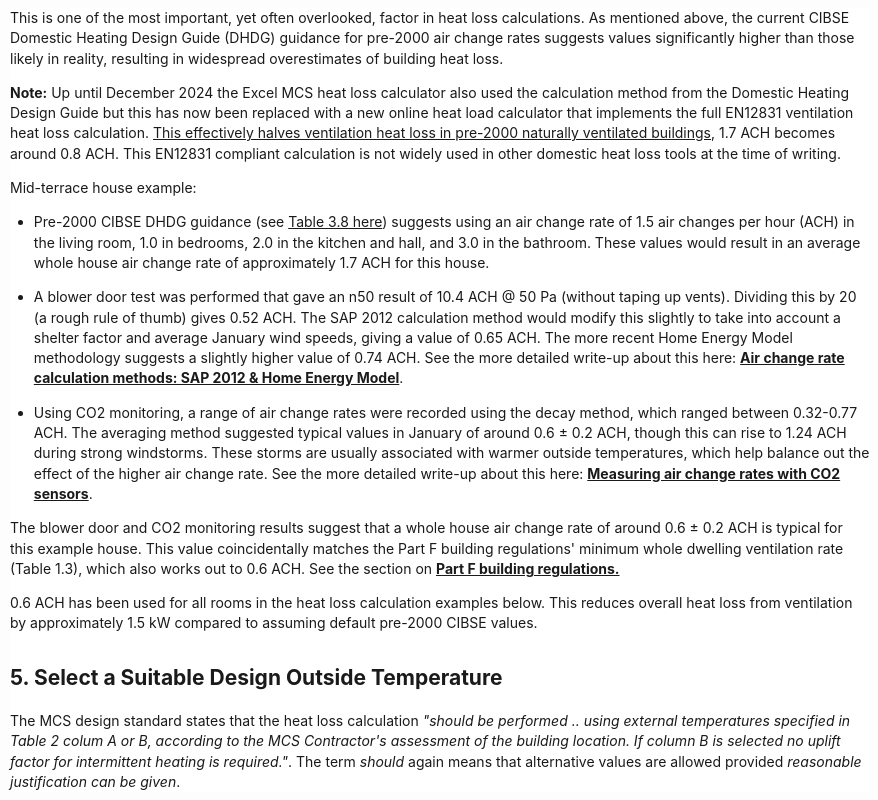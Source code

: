 This is one of the most important, yet often overlooked, factor in heat loss calculations. As mentioned above, the current CIBSE Domestic Heating Design Guide (DHDG) guidance for pre-2000 air change rates suggests values significantly higher than those likely in reality, resulting in widespread overestimates of building heat loss.

**Note:** Up until December 2024 the Excel MCS heat loss calculator also used the calculation method from the Domestic Heating Design Guide but this has now been replaced with a new online heat load calculator that implements the full EN12831 ventilation heat loss calculation. [This effectively halves ventilation heat loss in pre-2000 naturally ventilated buildings](https://docs.openenergymonitor.org/heatpumps/air_change_rate_calculations.html#en12831-2017), 1.7 ACH becomes around 0.8 ACH. This EN12831 compliant calculation is not widely used in other domestic heat loss tools at the time of writing. 

Mid-terrace house example: 

- Pre-2000 CIBSE DHDG guidance (see [Table 3.8 here](https://docs.openenergymonitor.org/heatpumps/air_change_rate_calculations.html)) suggests using an air change rate of 1.5 air changes per hour (ACH) in the living room, 1.0 in bedrooms, 2.0 in the kitchen and hall, and 3.0 in the bathroom. These values would result in an average whole house air change rate of approximately 1.7 ACH for this house.

- A blower door test was performed that gave an n50 result of 10.4 ACH @ 50 Pa (without taping up vents). Dividing this by 20 (a rough rule of thumb) gives 0.52 ACH. The SAP 2012 calculation method would modify this slightly to take into account a shelter factor and average January wind speeds, giving a value of 0.65 ACH. The more recent Home Energy Model methodology suggests a slightly higher value of 0.74 ACH. See the more detailed write-up about this here: <b>[Air change rate calculation methods: SAP 2012 & Home Energy Model](https://docs.openenergymonitor.org/heatpumps/air_change_rate_calculations.html#sap-2012)</b>.

- Using CO2 monitoring, a range of air change rates were recorded using the decay method, which ranged between 0.32-0.77 ACH. The averaging method suggested typical values in January of around 0.6 ± 0.2 ACH, though this can rise to 1.24 ACH during strong windstorms. These storms are usually associated with warmer outside temperatures, which help balance out the effect of the higher air change rate. See the more detailed write-up about this here: <b>[Measuring air change rates with CO2 sensors](https://docs.openenergymonitor.org/heatpumps/measuring_ach_with_co2.html)</b>.

The blower door and CO2 monitoring results suggest that a whole house air change rate of around 0.6 ± 0.2 ACH is typical for this example house. This value coincidentally matches the Part F building regulations' minimum whole dwelling ventilation rate (Table 1.3), which also works out to 0.6 ACH. See the section on <b>[Part F building regulations.](https://docs.openenergymonitor.org/heatpumps/air_change_rate_calculations.html#part-f-regulations)</b>

0.6 ACH has been used for all rooms in the heat loss calculation examples below. This reduces overall heat loss from ventilation by approximately 1.5 kW compared to assuming default pre-2000 CIBSE values.

## 5\. Select a Suitable Design Outside Temperature

The MCS design standard states that the heat loss calculation *"should be performed .. using external temperatures specified in Table 2 colum A or B, according to the MCS Contractor's assessment of the building location. If column B is selected no uplift factor for intermittent heating is required."*. The term *should* again means that alternative values are allowed provided *reasonable justification can be given*.

